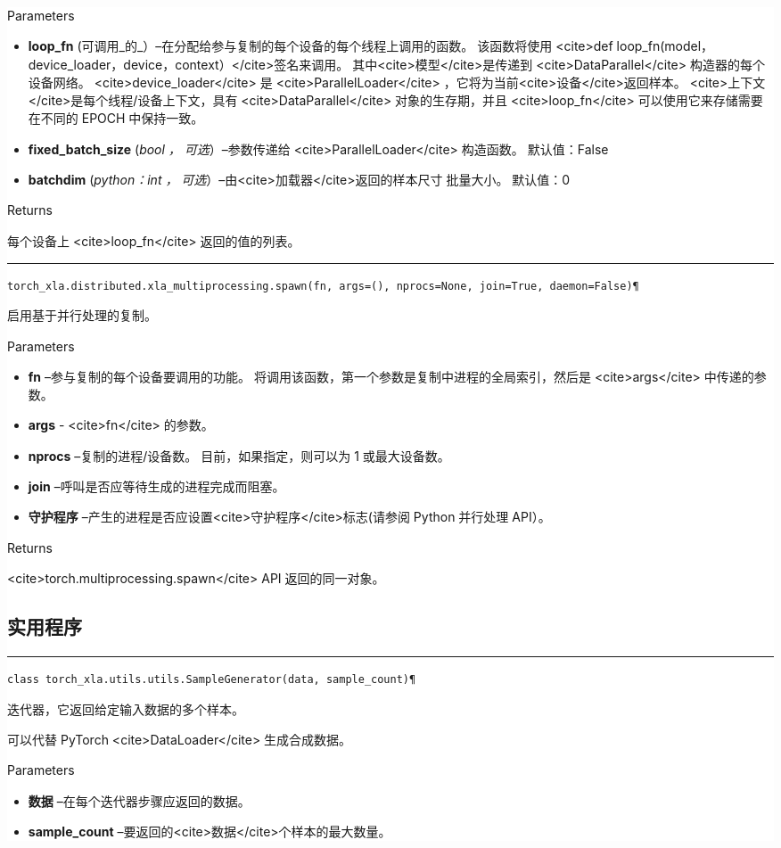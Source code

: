 Parameters

*   **loop_fn** (可调用_的_）–在分配给参与复制的每个设备的每个线程上调用的函数。 该函数将使用 &lt;cite&gt;def loop_fn(model，device_loader，device，context）&lt;/cite&gt;签名来调用。 其中&lt;cite&gt;模型&lt;/cite&gt;是传递到 &lt;cite&gt;DataParallel&lt;/cite&gt; 构造器的每个设备网络。 &lt;cite&gt;device_loader&lt;/cite&gt; 是 &lt;cite&gt;ParallelLoader&lt;/cite&gt; ，它将为当前&lt;cite&gt;设备&lt;/cite&gt;返回样本。 &lt;cite&gt;上下文&lt;/cite&gt;是每个线程/设备上下文，具有 &lt;cite&gt;DataParallel&lt;/cite&gt; 对象的生存期，并且 &lt;cite&gt;loop_fn&lt;/cite&gt; 可以使用它来存储需要 在不同的 EPOCH 中保持一致。

*   **fixed_batch_size**  (_bool_ _，_ _可选_）–参数传递给 &lt;cite&gt;ParallelLoader&lt;/cite&gt; 构造函数。 默认值：False

*   **batchdim**  (_python：int_ _，_ _可选_）–由&lt;cite&gt;加载器&lt;/cite&gt;返回的样本尺寸 批量大小。 默认值：0

Returns

每个设备上 &lt;cite&gt;loop_fn&lt;/cite&gt; 返回的值的列表。

* * *

```
torch_xla.distributed.xla_multiprocessing.spawn(fn, args=(), nprocs=None, join=True, daemon=False)¶
```

启用基于并行处理的复制。

Parameters

*   **fn** –参与复制的每个设备要调用的功能。 将调用该函数，第一个参数是复制中进程的全局索引，然后是 &lt;cite&gt;args&lt;/cite&gt; 中传递的参数。

*   **args** - &lt;cite&gt;fn&lt;/cite&gt; 的参数。

*   **nprocs** –复制的进程/设备数。 目前，如果指定，则可以为 1 或最大设备数。

*   **join** –呼叫是否应等待生成的进程完成而阻塞。

*   **守护程序** –产生的进程是否应设置&lt;cite&gt;守护程序&lt;/cite&gt;标志(请参阅 Python 并行处理 API）。

Returns

&lt;cite&gt;torch.multiprocessing.spawn&lt;/cite&gt; API 返回的同一对象。

## 实用程序

* * *

```
class torch_xla.utils.utils.SampleGenerator(data, sample_count)¶
```

迭代器，它返回给定输入数据的多个样本。

可以代替 PyTorch &lt;cite&gt;DataLoader&lt;/cite&gt; 生成合成数据。

Parameters

*   **数据** –在每个迭代器步骤应返回的数据。

*   **sample_count** –要返回的&lt;cite&gt;数据&lt;/cite&gt;个样本的最大数量。